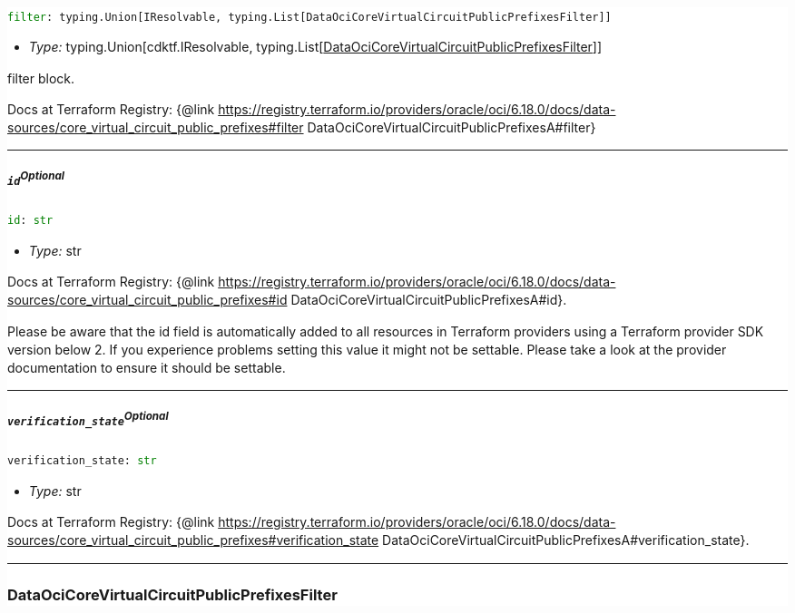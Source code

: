 ```python
filter: typing.Union[IResolvable, typing.List[DataOciCoreVirtualCircuitPublicPrefixesFilter]]
```

- *Type:* typing.Union[cdktf.IResolvable, typing.List[<a href="#rhizo-co-terraform-provider-oci.dataOciCoreVirtualCircuitPublicPrefixes.DataOciCoreVirtualCircuitPublicPrefixesFilter">DataOciCoreVirtualCircuitPublicPrefixesFilter</a>]]

filter block.

Docs at Terraform Registry: {@link https://registry.terraform.io/providers/oracle/oci/6.18.0/docs/data-sources/core_virtual_circuit_public_prefixes#filter DataOciCoreVirtualCircuitPublicPrefixesA#filter}

---

##### `id`<sup>Optional</sup> <a name="id" id="rhizo-co-terraform-provider-oci.dataOciCoreVirtualCircuitPublicPrefixes.DataOciCoreVirtualCircuitPublicPrefixesAConfig.property.id"></a>

```python
id: str
```

- *Type:* str

Docs at Terraform Registry: {@link https://registry.terraform.io/providers/oracle/oci/6.18.0/docs/data-sources/core_virtual_circuit_public_prefixes#id DataOciCoreVirtualCircuitPublicPrefixesA#id}.

Please be aware that the id field is automatically added to all resources in Terraform providers using a Terraform provider SDK version below 2.
If you experience problems setting this value it might not be settable. Please take a look at the provider documentation to ensure it should be settable.

---

##### `verification_state`<sup>Optional</sup> <a name="verification_state" id="rhizo-co-terraform-provider-oci.dataOciCoreVirtualCircuitPublicPrefixes.DataOciCoreVirtualCircuitPublicPrefixesAConfig.property.verificationState"></a>

```python
verification_state: str
```

- *Type:* str

Docs at Terraform Registry: {@link https://registry.terraform.io/providers/oracle/oci/6.18.0/docs/data-sources/core_virtual_circuit_public_prefixes#verification_state DataOciCoreVirtualCircuitPublicPrefixesA#verification_state}.

---

### DataOciCoreVirtualCircuitPublicPrefixesFilter <a name="DataOciCoreVirtualCircuitPublicPrefixesFilter" id="rhizo-co-terraform-provider-oci.dataOciCoreVirtualCircuitPublicPrefixes.DataOciCoreVirtualCircuitPublicPrefixesFilter"></a>
